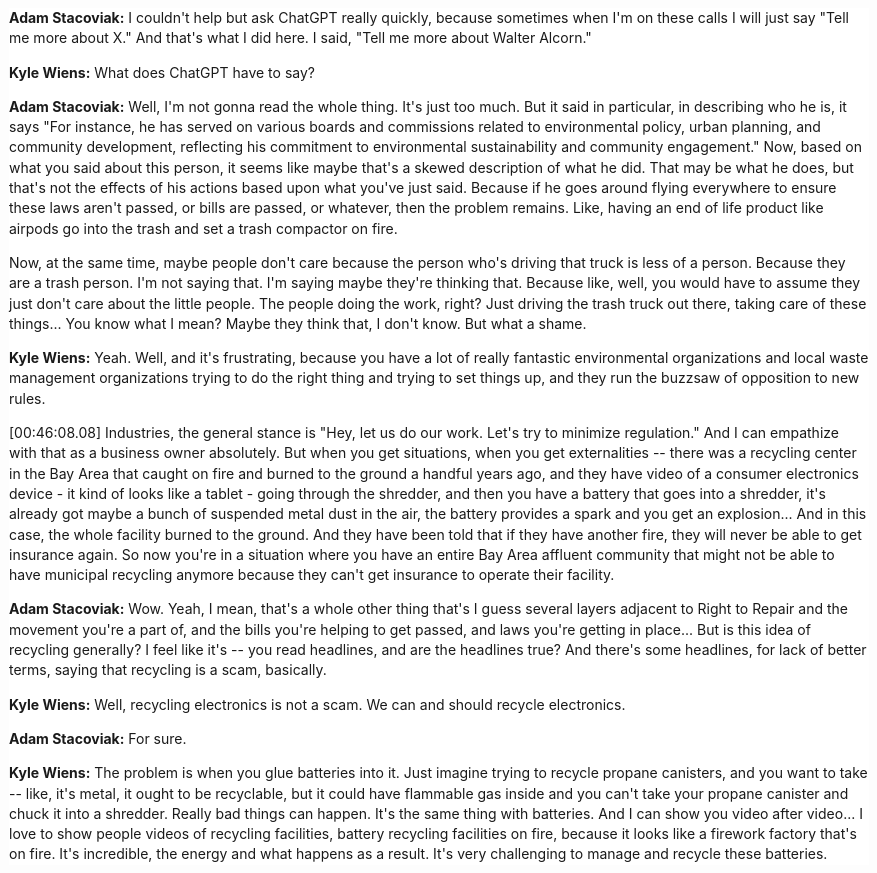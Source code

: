 **Adam Stacoviak:** I couldn't help but ask ChatGPT really quickly, because sometimes when I'm on these calls I will just say "Tell me more about X." And that's what I did here. I said, "Tell me more about Walter Alcorn."

**Kyle Wiens:** What does ChatGPT have to say?

**Adam Stacoviak:** Well, I'm not gonna read the whole thing. It's just too much. But it said in particular, in describing who he is, it says "For instance, he has served on various boards and commissions related to environmental policy, urban planning, and community development, reflecting his commitment to environmental sustainability and community engagement." Now, based on what you said about this person, it seems like maybe that's a skewed description of what he did. That may be what he does, but that's not the effects of his actions based upon what you've just said. Because if he goes around flying everywhere to ensure these laws aren't passed, or bills are passed, or whatever, then the problem remains. Like, having an end of life product like airpods go into the trash and set a trash compactor on fire.

Now, at the same time, maybe people don't care because the person who's driving that truck is less of a person. Because they are a trash person. I'm not saying that. I'm saying maybe they're thinking that. Because like, well, you would have to assume they just don't care about the little people. The people doing the work, right? Just driving the trash truck out there, taking care of these things... You know what I mean? Maybe they think that, I don't know. But what a shame.

**Kyle Wiens:** Yeah. Well, and it's frustrating, because you have a lot of really fantastic environmental organizations and local waste management organizations trying to do the right thing and trying to set things up, and they run the buzzsaw of opposition to new rules.

\[00:46:08.08\] Industries, the general stance is "Hey, let us do our work. Let's try to minimize regulation." And I can empathize with that as a business owner absolutely. But when you get situations, when you get externalities -- there was a recycling center in the Bay Area that caught on fire and burned to the ground a handful years ago, and they have video of a consumer electronics device - it kind of looks like a tablet - going through the shredder, and then you have a battery that goes into a shredder, it's already got maybe a bunch of suspended metal dust in the air, the battery provides a spark and you get an explosion... And in this case, the whole facility burned to the ground. And they have been told that if they have another fire, they will never be able to get insurance again. So now you're in a situation where you have an entire Bay Area affluent community that might not be able to have municipal recycling anymore because they can't get insurance to operate their facility.

**Adam Stacoviak:** Wow. Yeah, I mean, that's a whole other thing that's I guess several layers adjacent to Right to Repair and the movement you're a part of, and the bills you're helping to get passed, and laws you're getting in place... But is this idea of recycling generally? I feel like it's -- you read headlines, and are the headlines true? And there's some headlines, for lack of better terms, saying that recycling is a scam, basically.

**Kyle Wiens:** Well, recycling electronics is not a scam. We can and should recycle electronics.

**Adam Stacoviak:** For sure.

**Kyle Wiens:** The problem is when you glue batteries into it. Just imagine trying to recycle propane canisters, and you want to take -- like, it's metal, it ought to be recyclable, but it could have flammable gas inside and you can't take your propane canister and chuck it into a shredder. Really bad things can happen. It's the same thing with batteries. And I can show you video after video... I love to show people videos of recycling facilities, battery recycling facilities on fire, because it looks like a firework factory that's on fire. It's incredible, the energy and what happens as a result. It's very challenging to manage and recycle these batteries.
